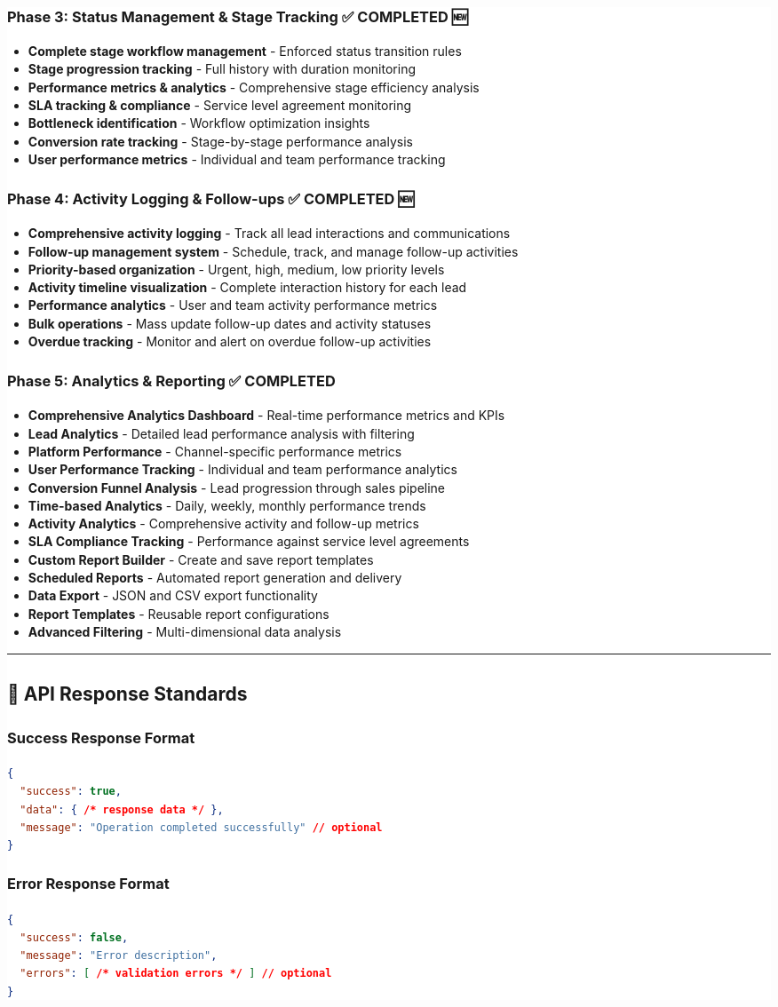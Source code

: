 ### **Phase 3: Status Management & Stage Tracking ✅ COMPLETED** 🆕
- **Complete stage workflow management** - Enforced status transition rules
- **Stage progression tracking** - Full history with duration monitoring
- **Performance metrics & analytics** - Comprehensive stage efficiency analysis
- **SLA tracking & compliance** - Service level agreement monitoring
- **Bottleneck identification** - Workflow optimization insights
- **Conversion rate tracking** - Stage-by-stage performance analysis
- **User performance metrics** - Individual and team performance tracking

### **Phase 4: Activity Logging & Follow-ups ✅ COMPLETED** 🆕
- **Comprehensive activity logging** - Track all lead interactions and communications
- **Follow-up management system** - Schedule, track, and manage follow-up activities
- **Priority-based organization** - Urgent, high, medium, low priority levels
- **Activity timeline visualization** - Complete interaction history for each lead
- **Performance analytics** - User and team activity performance metrics
- **Bulk operations** - Mass update follow-up dates and activity statuses
- **Overdue tracking** - Monitor and alert on overdue follow-up activities

### **Phase 5: Analytics & Reporting** ✅ COMPLETED
- **Comprehensive Analytics Dashboard** - Real-time performance metrics and KPIs
- **Lead Analytics** - Detailed lead performance analysis with filtering
- **Platform Performance** - Channel-specific performance metrics
- **User Performance Tracking** - Individual and team performance analytics
- **Conversion Funnel Analysis** - Lead progression through sales pipeline
- **Time-based Analytics** - Daily, weekly, monthly performance trends
- **Activity Analytics** - Comprehensive activity and follow-up metrics
- **SLA Compliance Tracking** - Performance against service level agreements
- **Custom Report Builder** - Create and save report templates
- **Scheduled Reports** - Automated report generation and delivery
- **Data Export** - JSON and CSV export functionality
- **Report Templates** - Reusable report configurations
- **Advanced Filtering** - Multi-dimensional data analysis

---

## 📝 **API Response Standards**

### **Success Response Format**
```json
{
  "success": true,
  "data": { /* response data */ },
  "message": "Operation completed successfully" // optional
}
```

### **Error Response Format**
```json
{
  "success": false,
  "message": "Error description",
  "errors": [ /* validation errors */ ] // optional
}
```
